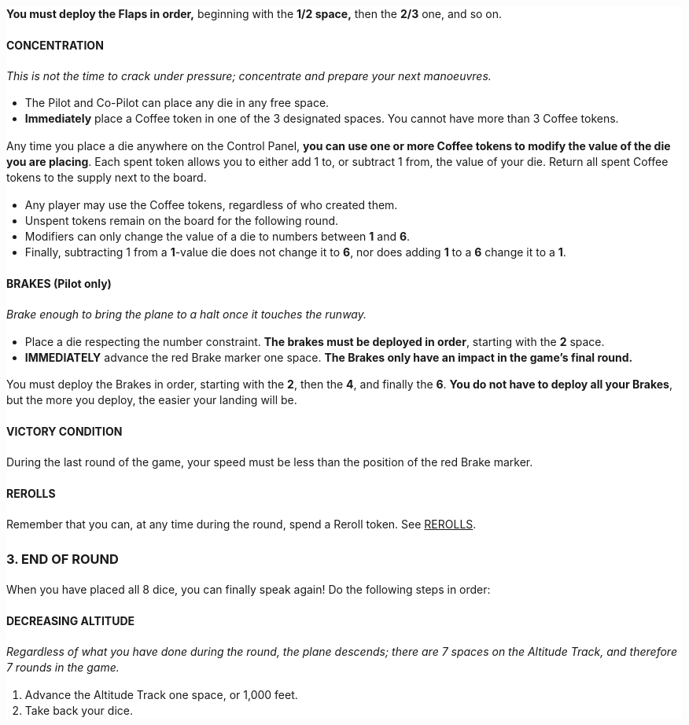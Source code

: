 **You must deploy the Flaps in order,** beginning with the **1/2 space,** then the **2/3** one, and so on.

#### CONCENTRATION

*This is not the time to crack under pressure; concentrate and prepare your next manoeuvres.*

* The Pilot and Co-Pilot can place any die in any free space.
* **Immediately** place a Coffee token in one of the 3 designated spaces. You cannot have more than 3 Coffee tokens.

Any time you place a die anywhere on the Control Panel, **you can use one or more Coffee tokens to modify the value of the die you are placing**. Each spent token allows you to either add 1 to, or subtract 1 from, the value of your die. Return all spent Coffee tokens to the supply next to the board.

* Any player may use the Coffee tokens, regardless of who created them.
* Unspent tokens remain on the board for the following round.
* Modifiers can only change the value of a die to numbers between **1** and **6**.
* Finally, subtracting 1 from a **1**-value die does not change it to **6**, nor does adding **1** to a **6** change it to a **1**.

#### BRAKES (Pilot only)

*Brake enough to bring the plane to a halt once it touches the runway.*

* Place a die respecting the number constraint.
**The brakes must be deployed in order**, starting with the **2** space.
* **IMMEDIATELY** advance the red Brake
marker one space. **The Brakes only have
an impact in the game’s final round.**

You must deploy the Brakes in order, starting with the **2**, then the **4**, and finally the **6**. **You do not have to deploy all your Brakes**, but the more you deploy, the easier your landing will be.

#### VICTORY CONDITION

During the last round of the game, your speed must be less than the position of the red Brake marker.

#### REROLLS

Remember that you can, at any time during the round, spend a Reroll token. See [REROLLS](#rerolls).

### 3. END OF ROUND

When you have placed all 8 dice, you can finally speak again! Do the following steps in order:

#### DECREASING ALTITUDE

*Regardless of what you have done during the round, the plane descends; there are 7 spaces on the Altitude Track, and therefore 7 rounds in the game.*

1. Advance the Altitude Track one space, or 1,000 feet.
2. Take back your dice.
